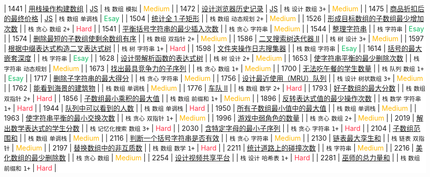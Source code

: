 | 1441 | [用栈操作构建数组](https://leetcode.com/problems/build-an-array-with-stack-operations/) | [JS](https://2xiao.github.io/leetcode-js/leetcode/problem/1441) | `栈` `数组` `模拟` | <font color=#ffb800>Medium</font> |
| 1472 | [设计浏览器历史记录](https://leetcode.com/problems/design-browser-history/) | [JS](https://2xiao.github.io/leetcode-js/leetcode/problem/1472) | `栈` `设计` `数组` `3+` | <font color=#ffb800>Medium</font> |
| 1475 | [商品折扣后的最终价格](https://leetcode.com/problems/final-prices-with-a-special-discount-in-a-shop/) | [JS](https://2xiao.github.io/leetcode-js/leetcode/problem/1475) | `栈` `数组` `单调栈` | <font color=#15bd66>Esay</font> |
| 1504 | [统计全 1 子矩形](https://leetcode.com/problems/count-submatrices-with-all-ones/) |  | `栈` `数组` `动态规划` `2+` | <font color=#ffb800>Medium</font> |
| 1526 | [形成目标数组的子数组最少增加次数](https://leetcode.com/problems/minimum-number-of-increments-on-subarrays-to-form-a-target-array/) |  | `栈` `贪心` `数组` `2+` | <font color=#ff334b>Hard</font> |
| 1541 | [平衡括号字符串的最少插入次数](https://leetcode.com/problems/minimum-insertions-to-balance-a-parentheses-string/) |  | `栈` `贪心` `字符串` | <font color=#ffb800>Medium</font> |
| 1544 | [整理字符串](https://leetcode.com/problems/make-the-string-great/) |  | `栈` `字符串` | <font color=#15bd66>Esay</font> |
| 1574 | [删除最短的子数组使剩余数组有序](https://leetcode.com/problems/shortest-subarray-to-be-removed-to-make-array-sorted/) |  | `栈` `数组` `双指针` `2+` | <font color=#ffb800>Medium</font> |
| 1586 | [二叉搜索树迭代器 II](https://leetcode.com/problems/binary-search-tree-iterator-ii/) |  | `栈` `树` `设计` `3+` | <font color=#ffb800>Medium</font> |
| 1597 | [根据中缀表达式构造二叉表达式树](https://leetcode.com/problems/build-binary-expression-tree-from-infix-expression/) |  | `栈` `树` `字符串` `1+` | <font color=#ff334b>Hard</font> |
| 1598 | [文件夹操作日志搜集器](https://leetcode.com/problems/crawler-log-folder/) |  | `栈` `数组` `字符串` | <font color=#15bd66>Esay</font> |
| 1614 | [括号的最大嵌套深度](https://leetcode.com/problems/maximum-nesting-depth-of-the-parentheses/) |  | `栈` `字符串` | <font color=#15bd66>Esay</font> |
| 1628 | [设计带解析函数的表达式树](https://leetcode.com/problems/design-an-expression-tree-with-evaluate-function/) |  | `栈` `树` `设计` `2+` | <font color=#ffb800>Medium</font> |
| 1653 | [使字符串平衡的最少删除次数](https://leetcode.com/problems/minimum-deletions-to-make-string-balanced/) |  | `栈` `字符串` `动态规划` | <font color=#ffb800>Medium</font> |
| 1673 | [找出最具竞争力的子序列](https://leetcode.com/problems/find-the-most-competitive-subsequence/) |  | `栈` `贪心` `数组` `1+` | <font color=#ffb800>Medium</font> |
| 1700 | [无法吃午餐的学生数量](https://leetcode.com/problems/number-of-students-unable-to-eat-lunch/) |  | `栈` `队列` `数组` `1+` | <font color=#15bd66>Esay</font> |
| 1717 | [删除子字符串的最大得分](https://leetcode.com/problems/maximum-score-from-removing-substrings/) |  | `栈` `贪心` `字符串` | <font color=#ffb800>Medium</font> |
| 1756 | [设计最近使用（MRU）队列](https://leetcode.com/problems/design-most-recently-used-queue/) |  | `栈` `设计` `树状数组` `3+` | <font color=#ffb800>Medium</font> |
| 1762 | [能看到海景的建筑物](https://leetcode.com/problems/buildings-with-an-ocean-view/) |  | `栈` `数组` `单调栈` | <font color=#ffb800>Medium</font> |
| 1776 | [车队 II](https://leetcode.com/problems/car-fleet-ii/) |  | `栈` `数组` `数学` `2+` | <font color=#ff334b>Hard</font> |
| 1793 | [好子数组的最大分数](https://leetcode.com/problems/maximum-score-of-a-good-subarray/) |  | `栈` `数组` `双指针` `2+` | <font color=#ff334b>Hard</font> |
| 1856 | [子数组最小乘积的最大值](https://leetcode.com/problems/maximum-subarray-min-product/) |  | `栈` `数组` `前缀和` `1+` | <font color=#ffb800>Medium</font> |
| 1896 | [反转表达式值的最少操作次数](https://leetcode.com/problems/minimum-cost-to-change-the-final-value-of-expression/) |  | `栈` `数学` `字符串` `1+` | <font color=#ff334b>Hard</font> |
| 1944 | [队列中可以看到的人数](https://leetcode.com/problems/number-of-visible-people-in-a-queue/) |  | `栈` `数组` `单调栈` | <font color=#ff334b>Hard</font> |
| 1950 | [所有子数组最小值中的最大值](https://leetcode.com/problems/maximum-of-minimum-values-in-all-subarrays/) |  | `栈` `数组` `单调栈` | <font color=#ffb800>Medium</font> |
| 1963 | [使字符串平衡的最小交换次数](https://leetcode.com/problems/minimum-number-of-swaps-to-make-the-string-balanced/) |  | `栈` `贪心` `双指针` `1+` | <font color=#ffb800>Medium</font> |
| 1996 | [游戏中弱角色的数量](https://leetcode.com/problems/the-number-of-weak-characters-in-the-game/) |  | `栈` `贪心` `数组` `2+` | <font color=#ffb800>Medium</font> |
| 2019 | [解出数学表达式的学生分数](https://leetcode.com/problems/the-score-of-students-solving-math-expression/) |  | `栈` `记忆化搜索` `数组` `3+` | <font color=#ff334b>Hard</font> |
| 2030 | [含特定字母的最小子序列](https://leetcode.com/problems/smallest-k-length-subsequence-with-occurrences-of-a-letter/) |  | `栈` `贪心` `字符串` `1+` | <font color=#ff334b>Hard</font> |
| 2104 | [子数组范围和](https://leetcode.com/problems/sum-of-subarray-ranges/) |  | `栈` `数组` `单调栈` | <font color=#ffb800>Medium</font> |
| 2116 | [判断一个括号字符串是否有效](https://leetcode.com/problems/check-if-a-parentheses-string-can-be-valid/) |  | `栈` `贪心` `字符串` | <font color=#ffb800>Medium</font> |
| 2130 | [链表最大孪生和](https://leetcode.com/problems/maximum-twin-sum-of-a-linked-list/) |  | `栈` `链表` `双指针` | <font color=#ffb800>Medium</font> |
| 2197 | [替换数组中的非互质数](https://leetcode.com/problems/replace-non-coprime-numbers-in-array/) |  | `栈` `数组` `数学` `1+` | <font color=#ff334b>Hard</font> |
| 2211 | [统计道路上的碰撞次数](https://leetcode.com/problems/count-collisions-on-a-road/) |  | `栈` `字符串` | <font color=#ffb800>Medium</font> |
| 2216 | [美化数组的最少删除数](https://leetcode.com/problems/minimum-deletions-to-make-array-beautiful/) |  | `栈` `贪心` `数组` | <font color=#ffb800>Medium</font> |
| 2254 | [设计视频共享平台](https://leetcode.com/problems/design-video-sharing-platform/) |  | `栈` `设计` `哈希表` `1+` | <font color=#ff334b>Hard</font> |
| 2281 | [巫师的总力量和](https://leetcode.com/problems/sum-of-total-strength-of-wizards/) |  | `栈` `数组` `前缀和` `1+` | <font color=#ff334b>Hard</font> |
